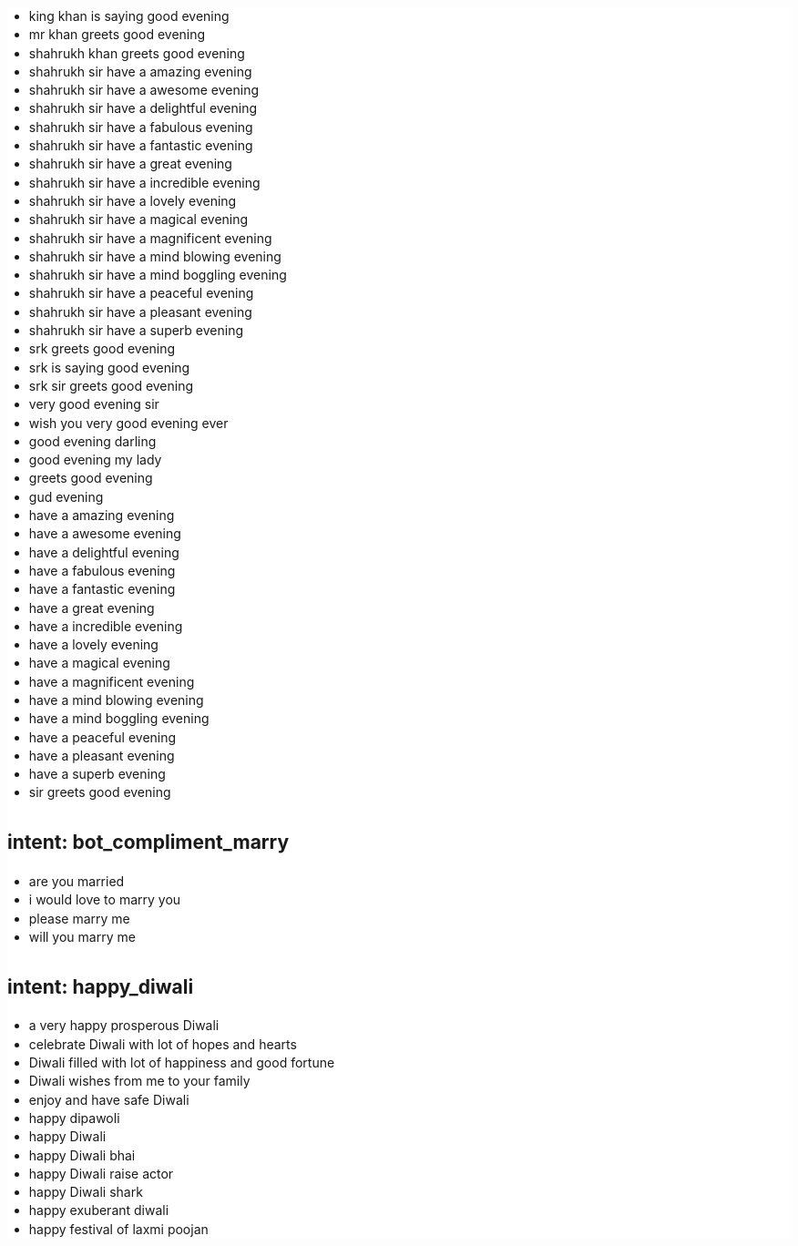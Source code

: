 - king khan is saying good evening
- mr khan greets good evening
- shahrukh khan greets good evening
- shahrukh sir have a amazing evening
- shahrukh sir have a awesome evening
- shahrukh sir have a delightful evening
- shahrukh sir have a fabulous evening
- shahrukh sir have a fantastic evening
- shahrukh sir have a great evening
- shahrukh sir have a incredible evening
- shahrukh sir have a lovely evening
- shahrukh sir have a magical evening
- shahrukh sir have a magnificent evening
- shahrukh sir have a mind blowing evening
- shahrukh sir have a mind boggling evening
- shahrukh sir have a peaceful evening
- shahrukh sir have a pleasant evening
- shahrukh sir have a superb evening
- srk greets good evening
- srk is saying good evening
- srk sir greets good evening
- very good evening sir
- wish you very good evening ever
- good evening darling
- good evening my lady
- greets good evening
- gud evening
- have a amazing evening
- have a awesome evening
- have a delightful evening
- have a fabulous evening
- have a fantastic evening
- have a great evening
- have a incredible evening
- have a lovely evening
- have a magical evening
- have a magnificent evening
- have a mind blowing evening
- have a mind boggling evening
- have a peaceful evening
- have a pleasant evening
- have a superb evening
- sir greets good evening
## intent: bot_compliment_marry
- are you married
- i would love to marry you
- please marry me
- will you marry me
## intent: happy_diwali
- a very happy prosperous Diwali
- celebrate Diwali with lot of hopes and hearts
- Diwali filled with lot of happiness and good fortune
- Diwali wishes from me to your family
- enjoy and have safe Diwali
- happy dipawoli
- happy Diwali
- happy Diwali bhai
- happy Diwali raise actor
- happy Diwali shark
- happy exuberant diwali
- happy festival of laxmi poojan